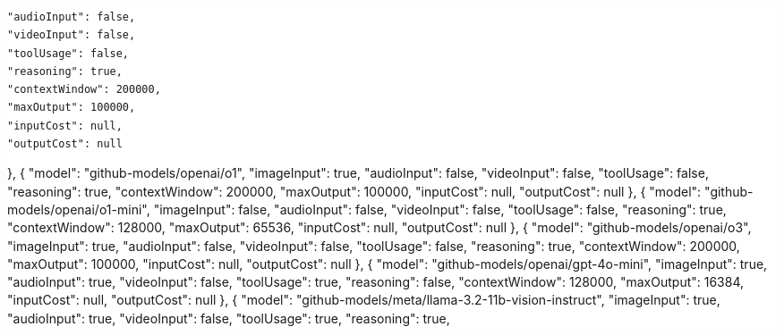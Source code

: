     "audioInput": false,
    "videoInput": false,
    "toolUsage": false,
    "reasoning": true,
    "contextWindow": 200000,
    "maxOutput": 100000,
    "inputCost": null,
    "outputCost": null
  },
  {
    "model": "github-models/openai/o1",
    "imageInput": true,
    "audioInput": false,
    "videoInput": false,
    "toolUsage": false,
    "reasoning": true,
    "contextWindow": 200000,
    "maxOutput": 100000,
    "inputCost": null,
    "outputCost": null
  },
  {
    "model": "github-models/openai/o1-mini",
    "imageInput": false,
    "audioInput": false,
    "videoInput": false,
    "toolUsage": false,
    "reasoning": true,
    "contextWindow": 128000,
    "maxOutput": 65536,
    "inputCost": null,
    "outputCost": null
  },
  {
    "model": "github-models/openai/o3",
    "imageInput": true,
    "audioInput": false,
    "videoInput": false,
    "toolUsage": false,
    "reasoning": true,
    "contextWindow": 200000,
    "maxOutput": 100000,
    "inputCost": null,
    "outputCost": null
  },
  {
    "model": "github-models/openai/gpt-4o-mini",
    "imageInput": true,
    "audioInput": true,
    "videoInput": false,
    "toolUsage": true,
    "reasoning": false,
    "contextWindow": 128000,
    "maxOutput": 16384,
    "inputCost": null,
    "outputCost": null
  },
  {
    "model": "github-models/meta/llama-3.2-11b-vision-instruct",
    "imageInput": true,
    "audioInput": true,
    "videoInput": false,
    "toolUsage": true,
    "reasoning": true,